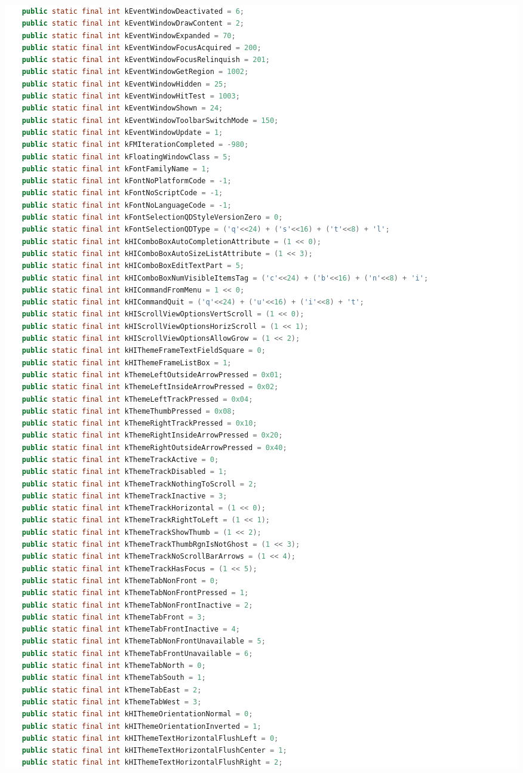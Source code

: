 ```java
	public static final int kEventWindowDeactivated = 6;
	public static final int kEventWindowDrawContent = 2;
	public static final int kEventWindowExpanded = 70;
	public static final int kEventWindowFocusAcquired = 200;
	public static final int kEventWindowFocusRelinquish = 201;
	public static final int kEventWindowGetRegion = 1002;
	public static final int kEventWindowHidden = 25;
	public static final int kEventWindowHitTest = 1003;
	public static final int kEventWindowShown = 24;
	public static final int kEventWindowToolbarSwitchMode = 150;
	public static final int kEventWindowUpdate = 1;
	public static final int kFMIterationCompleted = -980;
	public static final int kFloatingWindowClass = 5;
	public static final int kFontFamilyName = 1;
	public static final int kFontNoPlatformCode = -1;
	public static final int kFontNoScriptCode = -1;
	public static final int kFontNoLanguageCode = -1;
	public static final int kFontSelectionQDStyleVersionZero = 0;
	public static final int kFontSelectionQDType = ('q'<<24) + ('s'<<16) + ('t'<<8) + 'l';
	public static final int kHIComboBoxAutoCompletionAttribute = (1 << 0);	
	public static final int kHIComboBoxAutoSizeListAttribute = (1 << 3);
	public static final int kHIComboBoxEditTextPart = 5;
	public static final int kHIComboBoxNumVisibleItemsTag = ('c'<<24) + ('b'<<16) + ('n'<<8) + 'i';
	public static final int kHICommandFromMenu = 1 << 0;
	public static final int kHICommandQuit = ('q'<<24) + ('u'<<16) + ('i'<<8) + 't';
	public static final int kHIScrollViewOptionsVertScroll = (1 << 0);
	public static final int kHIScrollViewOptionsHorizScroll = (1 << 1);
	public static final int kHIScrollViewOptionsAllowGrow = (1 << 2);
	public static final int kHIThemeFrameTextFieldSquare = 0;
	public static final int kHIThemeFrameListBox = 1;
	public static final int kThemeLeftOutsideArrowPressed = 0x01;
	public static final int kThemeLeftInsideArrowPressed = 0x02;
	public static final int kThemeLeftTrackPressed = 0x04;
	public static final int kThemeThumbPressed = 0x08;
	public static final int kThemeRightTrackPressed = 0x10;
	public static final int kThemeRightInsideArrowPressed = 0x20;
	public static final int kThemeRightOutsideArrowPressed = 0x40;
	public static final int kThemeTrackActive = 0;
	public static final int kThemeTrackDisabled = 1;
	public static final int kThemeTrackNothingToScroll = 2;
	public static final int kThemeTrackInactive = 3;
	public static final int kThemeTrackHorizontal = (1 << 0);
	public static final int kThemeTrackRightToLeft = (1 << 1);
	public static final int kThemeTrackShowThumb = (1 << 2);
	public static final int kThemeTrackThumbRgnIsNotGhost = (1 << 3);
	public static final int kThemeTrackNoScrollBarArrows = (1 << 4);
	public static final int kThemeTrackHasFocus = (1 << 5);
	public static final int kThemeTabNonFront = 0;
	public static final int kThemeTabNonFrontPressed = 1;
	public static final int kThemeTabNonFrontInactive = 2;
	public static final int kThemeTabFront = 3;
	public static final int kThemeTabFrontInactive = 4;
	public static final int kThemeTabNonFrontUnavailable = 5;
	public static final int kThemeTabFrontUnavailable = 6;
	public static final int kThemeTabNorth = 0;
	public static final int kThemeTabSouth = 1;
	public static final int kThemeTabEast = 2;
	public static final int kThemeTabWest = 3;
	public static final int kHIThemeOrientationNormal = 0;
	public static final int kHIThemeOrientationInverted = 1;
	public static final int kHIThemeTextHorizontalFlushLeft = 0;
	public static final int kHIThemeTextHorizontalFlushCenter = 1;
	public static final int kHIThemeTextHorizontalFlushRight = 2;
```